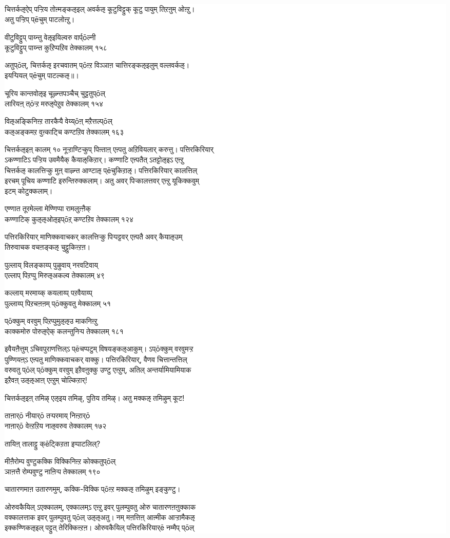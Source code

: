 चित्तर्कऌऐप् पऱ्ऱिय तोऩ्मङ्कऌइल् अवर्कऌ कूटुविट्टुक् कूटु पायुम् तिऱऩुम् ओऩ्ऱु।   
अतु पऱ्ऱिप् प्ēचुम् पाटलोऩ्ऱु।  
    
वीटुविट्टुप् पाय्न्तु वेऌइयिल्वरु वार्प्ōल्नी  
कूटुविट्टुप् पाय्न्त कुऱिप्पऱिव तेक्कालम् १५८  
    
अतुप्ōल्, चित्तर्कऌ इरचवातम् प्ōऩ्ऱ विञ्ञाऩ चात्तिरङ्कऌइलुम् वल्लवर्कऌ।   
इयऱ्पियल् प्ēचुम् पाटल्कऌ॥।  
    
चूरिय कान्तवोऌइ चूऴ्न्तपञ्चैच् चुट्टतुप्ōल्  
लारियऩ् त्ōऱ्ऱ मरुऌपेऱुव तेक्कालम् १५४  
    
विऌअङ्किनिऩ्ऱ तारकैयै वेय्य्ōऩ् मऱैत्तल्प्ōल्  
कऌअङ्कमऱ वुऩ्काट्चि कण्टऱिव तेक्कालम् १६३  
    
चित्तर्कऌइऩ् कालम् १० नूऱ्ऱाण्टिऱ्कुप् पिऩ्ताऩ् एऩ्पतु अऱिवियलार् करुत्तु। पत्तिरकिरियार्   
ऽकण्णाटिऽ पऱ्ऱिय उवमैयैक् कैयाऌकिऱार्। कण्णाटि एऩ्पतैत् ऽतट्टोऌइऽ एऩ्ऱु   
चित्तर्कऌ कालत्तिऱ्कु मुऩ् वाऴ्न्त आण्टाऌ प्ēचुकिऱाऌ। पत्तिरकिरियार् कालत्तिल्   
इरचम् पूचिय कण्णाटि इरुन्तिरुक्कलाम्। अतु अवर् पिऱ्कालत्तवर् एऩ्ऱु यूकिक्कवुम्   
इटम् कोटुक्कलाम्।  
    
एण्णात तूरमेल्ला मेण्णिप्पा रामलुऩ्ऩैक्  
कण्णाटिक् कुऌऌओऌइप्ōऱ् कण्टऱिव तेक्कालम् १२४  
    
पत्तिरकिरियार् माणिक्कवाचकर् कालत्तिऱ्कु पिऱ्पट्टवर् एऩ्पतै अवर् कैयाऌउम्   
तिरुवाचक वचऩङ्कऌ चुट्टुकिऩ्ऱऩ।   
    
पुल्लाय् विलङ्काय्प् पुऴुवाय् नरवटिवाय्  
एल्लाप् पिऱप्पु मिरुऌअकल्व तेक्कालम् ४९  
    
कल्लाय् मरमाय्क् कयलाय्प् पऱवैयाय्प्  
पुल्लाय्प् पिऱचऩऩम् प्ōक्कुवतु मेक्कालम् ५१  
    
प्ōक्कुम् वरवुम् पिऱप्पुमुऌऌउ माकनिऩ्ऱु  
काक्कमोरु पोरुऌऐक् कलन्तुनिऱ्प तेक्कालम् १८१  
    
इवैयऩैत्तुम् ऽचिवपुराणत्तिल्ऽ प्ēचप्पटुम् विषयङ्कऌआकुम्। ऽप्ōक्कुम् वरवुमऱ्ऱ   
पुण्णियऩ्ऽ एऩ्पतु माणिक्कवाचकर् वाक्कु। पत्तिरकिरियार्, वैणव चित्तान्तत्तिल्   
वरुवतु प्ōल् प्ōक्कुम् वरवुम् इऱैवऩुक्कु उण्टु एऩ्ऱुम्, अतिल् अन्तर्यामियामियाक   
इऱैवऩ् उऌऌआऩ् एऩ्ऱुम् चोल्किऱार्!  
    
चित्तर्कऌइऩ् तमिऴ् एऌइय तमिऴ्, पुतिय तमिऴ्। अतु मक्कऌ तमिऴुम् कूट!  
    
ताऩार्ō नीयार्ō तऱ्परमाय् निऩ्ऱार्ō  
नाऩार्ō वेऩ्ऱऱिय नाऌवरुव तेक्कालम् १७२   
    
तायिऩ् तालाट्टु क्ēट्किऱता इप्पाटलिल्?  
    
मीऩैरोम्प वुण्टुकक्कि विक्किनिऩ्ऱ कोक्कतुप्ōल्  
ञाऩत्तै रोम्पवुण्टु नाऩिऱ्प तेक्कालम् १९०  
    
चातारणमाऩ उतारणमुम्, कक्कि-विक्कि प्ōऩ्ऱ मक्कऌ तमिऴुम् इङ्कुण्टु।  
    
ओरुवकैयिल् ऽएक्कालम्, एक्कालम्ऽ एऩ्ऱु इवर् पुलम्पुवतु ओरु चातारणऩऩुक्काक   
वक्कालत्ताक इवर् पुलम्पुवतु प्ōल् उऌऌअतु। नम् मऩत्तिऩ् आऩ्मीक आऱ्ऱामैकऌ   
इक्कण्णिकऌइल् पट्टुत् तेरिक्किऩ्ऱऩ। ओरुवकैयिल् पत्तिरकिरियार्ē नम्मैप् प्ōल्   
